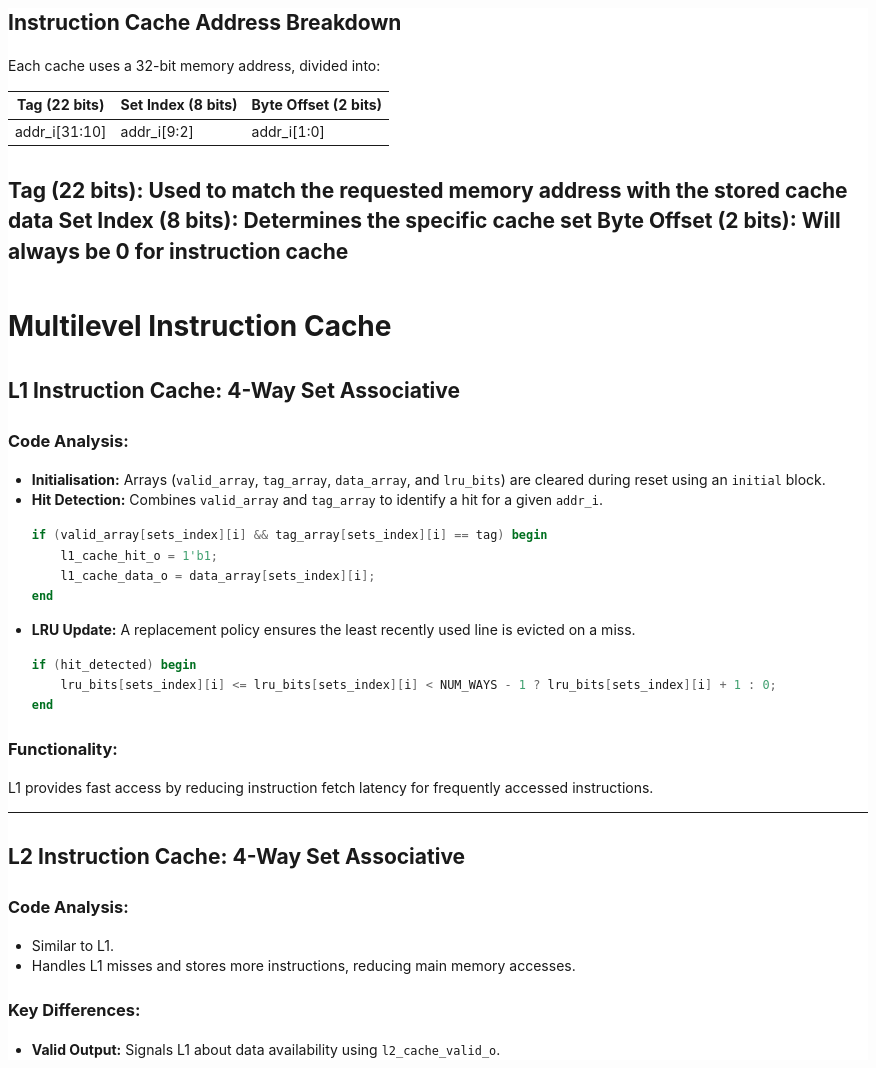 
## Instruction Cache Address Breakdown
Each cache uses a 32-bit memory address, divided into:

| Tag (22 bits)     | Set Index (8 bits) | Byte Offset (2 bits) |
|--------------------|--------------------|-----------------------|
| addr_i[31:10]     | addr_i[9:2]        | addr_i[1:0]          |


**Tag (22 bits)**: Used to match the requested memory address with the stored cache data
**Set Index (8 bits)**: Determines the specific cache set
**Byte Offset (2 bits)**: Will always be 0 for instruction cache
--

# Multilevel Instruction Cache
## **L1 Instruction Cache: 4-Way Set Associative**

### **Code Analysis:**
- **Initialisation:** Arrays (`valid_array`, `tag_array`, `data_array`, and `lru_bits`) are cleared during reset using an `initial` block.
- **Hit Detection:** Combines `valid_array` and `tag_array` to identify a hit for a given `addr_i`.
  ```verilog
  if (valid_array[sets_index][i] && tag_array[sets_index][i] == tag) begin
      l1_cache_hit_o = 1'b1;
      l1_cache_data_o = data_array[sets_index][i];
  end
  ```
- **LRU Update:** A replacement policy ensures the least recently used line is evicted on a miss.
  ```verilog
  if (hit_detected) begin
      lru_bits[sets_index][i] <= lru_bits[sets_index][i] < NUM_WAYS - 1 ? lru_bits[sets_index][i] + 1 : 0;
  end
  ```

### **Functionality:**
L1 provides fast access by reducing instruction fetch latency for frequently accessed instructions. 

---

## **L2 Instruction Cache: 4-Way Set Associative**

### **Code Analysis:**
- Similar to L1.
- Handles L1 misses and stores more instructions, reducing main memory accesses.

### **Key Differences:**
- **Valid Output:** Signals L1 about data availability using `l2_cache_valid_o`.
